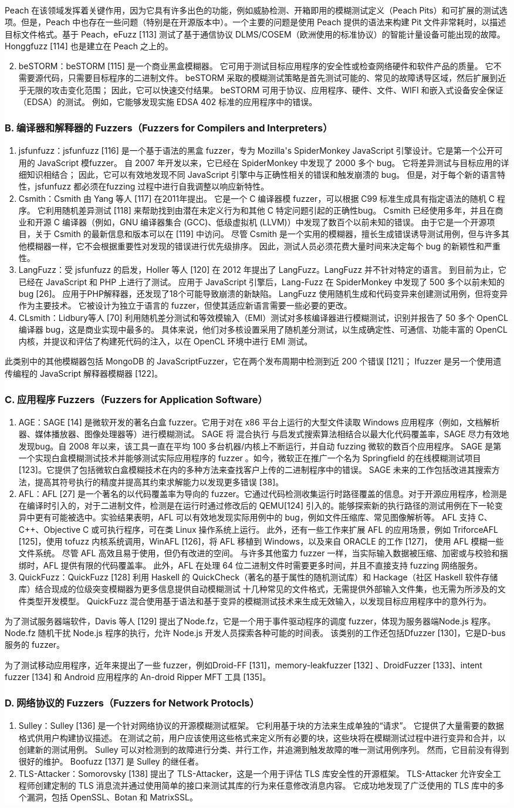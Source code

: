    Peach 在该领域发挥着关键作用，因为它具有许多出色的功能，例如威胁检测、开箱即用的模糊测试定义（Peach Pits）和可扩展的测试选项。但是，Peach 中也存在一些问题（特别是在开源版本中）。一个主要的问题是使用 Peach 提供的语法来构建 Pit 文件非常耗时，以描述目标文件格式。基于 Peach，eFuzz [113] 测试了基于通信协议 DLMS/COSEM（欧洲使用的标准协议）的智能计量设备可能出现的故障。 Honggfuzz [114] 也是建立在 Peach 之上的。

2. beSTORM：beSTORM [115] 是一个商业黑盒模糊器。 它可用于测试目标应用程序的安全性或检查网络硬件和软件产品的质量。 它不需要源代码，只需要目标程序的二进制文件。 beSTORM 采取的模糊测试策略是首先测试可能的、常见的故障诱导区域，然后扩展到近乎无限的攻击变化范围； 因此，它可以快速交付结果。 beSTORM 可用于协议、应用程序、硬件、文件、WIFI 和嵌入式设备安全保证（EDSA）的测试。 例如，它能够发现实施 EDSA 402 标准的应用程序中的错误。

### B. 编译器和解释器的 Fuzzers（Fuzzers for Compilers and Interpreters）

1. jsfunfuzz：jsfunfuzz [116] 是一个基于语法的黑盒 fuzzer，专为 Mozilla's SpiderMonkey JavaScript 引擎设计。它是第一个公开可用的 JavaScript 模fuzzer。 自 2007 年开发以来，它已经在 SpiderMonkey 中发现了 2000 多个 bug。 它将差异测试与目标应用的详细知识相结合； 因此，它可以有效地发现不同 JavaScript 引擎中与正确性相关的错误和触发崩溃的 bug。 但是，对于每个新的语言特性，jsfunfuzz 都必须在fuzzing 过程中进行自我调整以响应新特性。
2. Csmith：Csmith 由 Yang 等人 [117] 在2011年提出。 它是一个 C 编译器模 fuzzer，可以根据 C99 标准生成具有指定语法的随机 C 程序。 它利用随机差异测试 [118] 来帮助找到由潜在未定义行为和其他 C 特定问题引起的正确性bug。 Csmith 已经使用多年，并且在商业和开源 C 编译器（例如，GNU 编译器集合 (GCC)、低级虚拟机 (LLVM)）中发现了数百个以前未知的错误。 由于它是一个开源项目，关于 Csmith 的最新信息和版本可以在 [119] 中访问。 尽管 Csmith 是一个实用的模糊器，擅长生成错误诱导测试用例，但与许多其他模糊器一样，它不会根据重要性对发现的错误进行优先级排序。 因此，测试人员必须花费大量时间来决定每个 bug 的新颖性和严重性。
3. LangFuzz：受 jsfunfuzz 的启发，Holler 等人  [120] 在 2012 年提出了 LangFuzz。LangFuzz 并不针对特定的语言。 到目前为止，它已经在 JavaScript 和 PHP 上进行了测试。 应用于 JavaScript 引擎后，Lang-Fuzz 在 SpiderMonkey 中发现了 500 多个以前未知的bug [26]。 应用于PHP解释器，还发现了18个可能导致崩溃的新缺陷。 LangFuzz 使用随机生成和代码变异来创建测试用例，但将变异作为主要技术。 它被设计为独立于语言的 fuzzer，但使其适应新语言需要一些必要的更改。
4. CLsmith：Lidbury等人  [70] 利用随机差分测试和等效模输入（EMI）测试对多核编译器进行模糊测试，识别并报告了 50 多个 OpenCL 编译器 bug，这是商业实现中最多的。 具体来说，他们对多核设置采用了随机差分测试，以生成确定性、可通信、功能丰富的 OpenCL 内核，并提议和评估了构建死代码的注入，以在 OpenCL 环境中进行 EMI 测试。

此类别中的其他模糊器包括 MongoDB 的 JavaScriptFuzzer，它在两个发布周期中检测到近 200 个错误 [121]； Ifuzzer 是另一个使用遗传编程的 JavaScript 解释器模糊器 [122]。

### C. 应用程序 Fuzzers（Fuzzers for Application Software）

1. AGE：SAGE [14] 是微软开发的著名白盒 fuzzer。它用于对在 x86 平台上运行的大型文件读取 Windows 应用程序（例如，文档解析器、媒体播放器、图像处理器等）进行模糊测试。 SAGE 将 混合执行 与启发式搜索算法相结合以最大化代码覆盖率，SAGE 尽力有效地发现bug。自 2008 年以来，该工具一直在平均 100 多台机器/内核上不断运行，并自动 fuzzing 微软的数百个应用程序。 SAGE 是第一个实现白盒模糊测试技术并能够测试实际应用程序的 fuzzer 。如今，微软正在推广一个名为 Springfield 的在线模糊测试项目 [123]。它提供了包括微软白盒模糊技术在内的多种方法来查找客户上传的二进制程序中的错误。 SAGE 未来的工作包括改进其搜索方法，提高其符号执行的精度并提高其约束求解能力以发现更多错误 [38]。
2. AFL：AFL [27] 是一个著名的以代码覆盖率为导向的 fuzzer。它通过代码检测收集运行时路径覆盖的信息。对于开源应用程序，检测是在编译时引入的，对于二进制文件，检测是在运行时通过修改后的 QEMU[124] 引入的。能够探索新的执行路径的测试用例在下一轮变异中更有可能被选中。实验结果表明，AFL 可以有效地发现实际用例中的 bug，例如文件压缩库、常见图像解析等。 AFL 支持 C、C++、Objective C 或可执行程序，可在类 Linux 操作系统上运行。 此外，还有一些工作来扩展 AFL 的应用场景，例如 TriforceAFL [125]，使用 tofuzz 内核系统调用，WinAFL [126]，将 AFL 移植到 Windows，以及来自 ORACLE 的工作 [127]， 使用 AFL 模糊一些文件系统。 尽管 AFL 高效且易于使用，但仍有改进的空间。 与许多其他蛮力 fuzzer 一样，当实际输入数据被压缩、加密或与校验和捆绑时，AFL 提供有限的代码覆盖率。 此外，AFL 在处理 64 位二进制文件时需要更多时间，并且不直接支持 fuzzing 网络服务。
3. QuickFuzz：QuickFuzz [128] 利用 Haskell 的 QuickCheck（著名的基于属性的随机测试库）和 Hackage（社区 Haskell 软件存储库）结合现成的位级突变模糊器为更多信息提供自动模糊测试 十几种常见的文件格式，无需提供外部输入文件集，也无需为所涉及的文件类型开发模型。 QuickFuzz 混合使用基于语法和基于变异的模糊测试技术来生成无效输入，以发现目标应用程序中的意外行为。

为了测试服务器端软件，Davis 等人 [129] 提出了Node.fz，它是一个用于事件驱动程序的调度 fuzzer，体现为服务器端Node.js 程序。 Node.fz 随机干扰 Node.js 程序的执行，允许 Node.js 开发人员探索各种可能的时间表。 该类别的工作还包括Dfuzzer [130]，它是D-bus服务的 fuzzer。 

为了测试移动应用程序，近年来提出了一些 fuzzer，例如Droid-FF [131]，memory-leakfuzzer [132] 、DroidFuzzer [133]、intent fuzzer [134] 和 Android 应用程序的 An-droid Ripper MFT 工具 [135]。

### D. 网络协议的 Fuzzers（Fuzzers for Network Protocls）

1. Sulley：Sulley [136] 是一个针对网络协议的开源模糊测试框架。 它利用基于块的方法来生成单独的“请求”。 它提供了大量需要的数据格式供用户构建协议描述。 在测试之前，用户应该使用这些格式来定义所有必要的块，这些块将在模糊测试过程中进行变异和合并，以创建新的测试用例。 Sulley 可以对检测到的故障进行分类、并行工作，并追溯到触发故障的唯一测试用例序列。 然而，它目前没有得到很好的维护。 Boofuzz [137] 是 Sulley 的继任者。
2. TLS-Attacker：Somorovsky [138] 提出了 TLS-Attacker，这是一个用于评估 TLS 库安全性的开源框架。 TLS-Attacker 允许安全工程师创建定制的 TLS 消息流并通过使用简单的接口来测试其库的行为来任意修改消息内容。 它成功地发现了广泛使用的 TLS 库中的多个漏洞，包括 OpenSSL、Botan 和 MatrixSSL。
